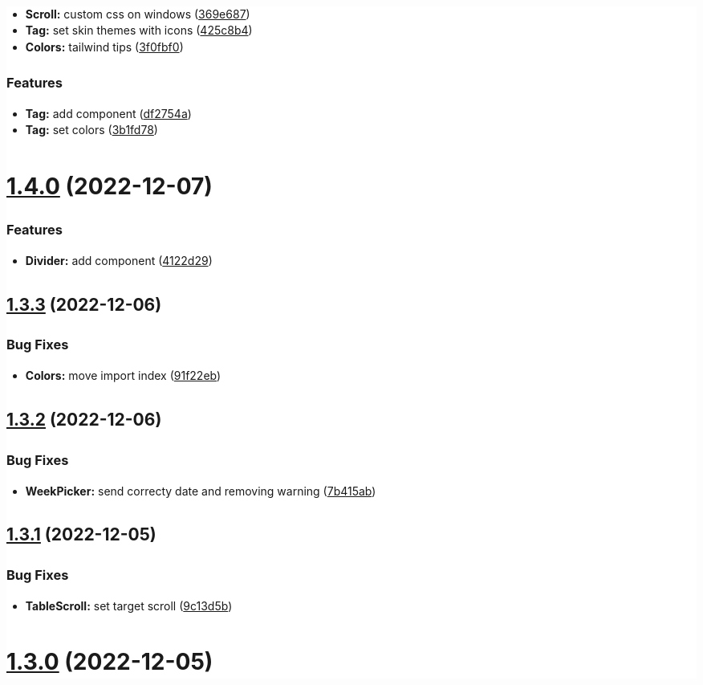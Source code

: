 * **Scroll:** custom css on windows ([369e687](https://github.com/chiper-inc/sb-web-chiper/commit/369e687bf6395fdd5baf238064a4f5cf1c3d6e4e))
* **Tag:** set skin themes with icons ([425c8b4](https://github.com/chiper-inc/sb-web-chiper/commit/425c8b4b339afea1ac2448e199530da743e554e0))
* **Colors:** tailwind tips ([3f0fbf0](https://github.com/chiper-inc/sb-web-chiper/commit/3f0fbf0dd947aa0652473dfb5d43a7c75bbe20cb))


### Features

* **Tag:** add component ([df2754a](https://github.com/chiper-inc/sb-web-chiper/commit/df2754aebb46715b4b91238d4f776569da99b6ed))
* **Tag:** set colors ([3b1fd78](https://github.com/chiper-inc/sb-web-chiper/commit/3b1fd782226a5fc7c4ad7ab7ea7c8f7db6f53ae4))

# [1.4.0](https://github.com/chiper-inc/sb-web-chiper/compare/v1.3.3...v1.4.0) (2022-12-07)


### Features

* **Divider:** add component ([4122d29](https://github.com/chiper-inc/sb-web-chiper/commit/4122d29f4271450e7c0e3210f021f4c69b2db7df))

## [1.3.3](https://github.com/chiper-inc/sb-web-chiper/compare/v1.3.2...v1.3.3) (2022-12-06)


### Bug Fixes

* **Colors:** move import index ([91f22eb](https://github.com/chiper-inc/sb-web-chiper/commit/91f22eb69c7754412463e0147b4b309a21532561))

## [1.3.2](https://github.com/chiper-inc/sb-web-chiper/compare/v1.3.1...v1.3.2) (2022-12-06)


### Bug Fixes

* **WeekPicker:** send correcty date and removing warning ([7b415ab](https://github.com/chiper-inc/sb-web-chiper/commit/7b415abfb92bf6eb2552f74ec042e7d4d77a6d89))

## [1.3.1](https://github.com/chiper-inc/sb-web-chiper/compare/v1.3.0...v1.3.1) (2022-12-05)


### Bug Fixes

* **TableScroll:** set target scroll ([9c13d5b](https://github.com/chiper-inc/sb-web-chiper/commit/9c13d5b8ac7906ca57cfdfe25a57d86be86a44d4))

# [1.3.0](https://github.com/chiper-inc/sb-web-chiper/compare/v1.2.2...v1.3.0) (2022-12-05)
